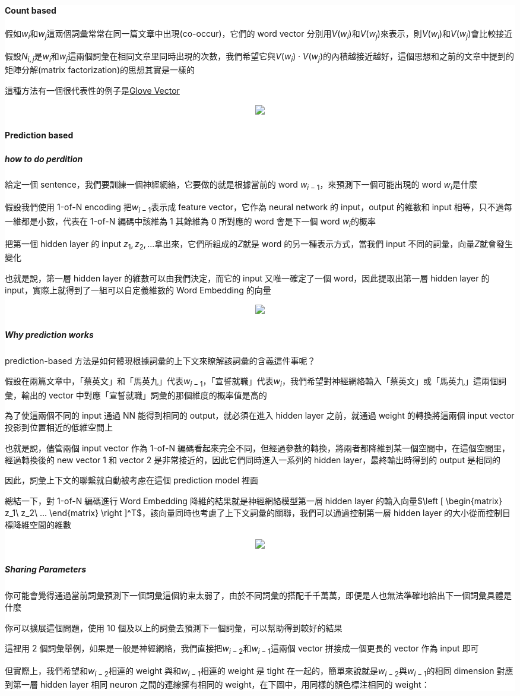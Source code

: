 #### Count based

假如$w_i$和$w_j$這兩個詞彙常常在同一篇文章中出現(co-occur)，它們的 word vector 分別用$V(w_i)$和$V(w_j)$來表示，則$V(w_i)$和$V(w_j)$會比較接近

假設$N_{i,j}$是$w_i$和$w_j$這兩個詞彙在相同文章里同時出現的次數，我們希望它與$V(w_i)\cdot V(w_j)$的內積越接近越好，這個思想和之前的文章中提到的矩陣分解(matrix factorization)的思想其實是一樣的

這種方法有一個很代表性的例子是[Glove Vector](http://nlp.stanford.edu/projects/glove/)

<center><img src="https://gitee.com/Sakura-gh/ML-notes/raw/master/img/count-based.png" width="60%"/></center>

#### Prediction based

##### how to do perdition

給定一個 sentence，我們要訓練一個神經網絡，它要做的就是根據當前的 word $w_{i-1}$，來預測下一個可能出現的 word $w_i$是什麼

假設我們使用 1-of-N encoding 把$w_{i-1}$表示成 feature vector，它作為 neural network 的 input，output 的維數和 input 相等，只不過每一維都是小數，代表在 1-of-N 編碼中該維為 1 其餘維為 0 所對應的 word 會是下一個 word $w_i$的概率

把第一個 hidden layer 的 input $z_1,z_2,...$拿出來，它們所組成的$Z$就是 word 的另一種表示方式，當我們 input 不同的詞彙，向量$Z$就會發生變化

也就是說，第一層 hidden layer 的維數可以由我們決定，而它的 input 又唯一確定了一個 word，因此提取出第一層 hidden layer 的 input，實際上就得到了一組可以自定義維數的 Word Embedding 的向量

<center><img src="https://gitee.com/Sakura-gh/ML-notes/raw/master/img/pb.png" width="60%"/></center>

##### Why prediction works

prediction-based 方法是如何體現根據詞彙的上下文來瞭解該詞彙的含義這件事呢？

假設在兩篇文章中，「蔡英文」和「馬英九」代表$w_{i-1}$，「宣誓就職」代表$w_i$，我們希望對神經網絡輸入「蔡英文」或「馬英九」這兩個詞彙，輸出的 vector 中對應「宣誓就職」詞彙的那個維度的概率值是高的

為了使這兩個不同的 input 通過 NN 能得到相同的 output，就必須在進入 hidden layer 之前，就通過 weight 的轉換將這兩個 input vector 投影到位置相近的低維空間上

也就是說，儘管兩個 input vector 作為 1-of-N 編碼看起來完全不同，但經過參數的轉換，將兩者都降維到某一個空間中，在這個空間里，經過轉換後的 new vector 1 和 vector 2 是非常接近的，因此它們同時進入一系列的 hidden layer，最終輸出時得到的 output 是相同的

因此，詞彙上下文的聯繫就自動被考慮在這個 prediction model 裡面

總結一下，對 1-of-N 編碼進行 Word Embedding 降維的結果就是神經網絡模型第一層 hidden layer 的輸入向量$\left [ \begin{matrix} z_1\ z_2\ ... \end{matrix} \right ]^T$，該向量同時也考慮了上下文詞彙的關聯，我們可以通過控制第一層 hidden layer 的大小從而控制目標降維空間的維數

<center><img src="https://gitee.com/Sakura-gh/ML-notes/raw/master/img/pb2.png" width="60%"/></center>

##### Sharing Parameters

你可能會覺得通過當前詞彙預測下一個詞彙這個約束太弱了，由於不同詞彙的搭配千千萬萬，即便是人也無法準確地給出下一個詞彙具體是什麼

你可以擴展這個問題，使用 10 個及以上的詞彙去預測下一個詞彙，可以幫助得到較好的結果

這裡用 2 個詞彙舉例，如果是一般是神經網絡，我們直接把$w_{i-2}$和$w_{i-1}$這兩個 vector 拼接成一個更長的 vector 作為 input 即可

但實際上，我們希望和$w_{i-2}$相連的 weight 與和$w_{i-1}$相連的 weight 是 tight 在一起的，簡單來說就是$w_{i-2}$與$w_{i-1}$的相同 dimension 對應到第一層 hidden layer 相同 neuron 之間的連線擁有相同的 weight，在下圖中，用同樣的顏色標注相同的 weight：
